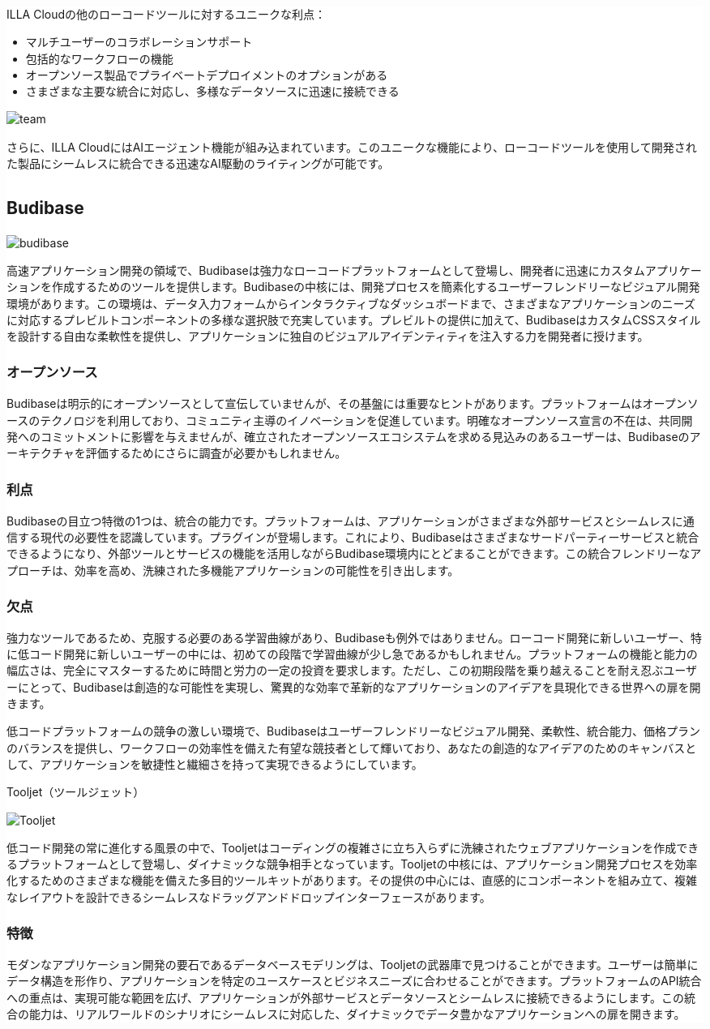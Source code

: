 ILLA Cloudの他のローコードツールに対するユニークな利点：
- マルチユーザーのコラボレーションサポート
- 包括的なワークフローの機能
- オープンソース製品でプライベートデプロイメントのオプションがある
- さまざまな主要な統合に対応し、多様なデータソースに迅速に接続できる

![team](https://cdn.illacloud.com/illa-website/blog/best-low-code-platform/team.gif)

さらに、ILLA CloudにはAIエージェント機能が組み込まれています。このユニークな機能により、ローコードツールを使用して開発された製品にシームレスに統合できる迅速なAI駆動のライティングが可能です。

## Budibase

![budibase](https://cdn.illacloud.com/illa-website/blog/best-low-code-platform/budibase.png)

高速アプリケーション開発の領域で、Budibaseは強力なローコードプラットフォームとして登場し、開発者に迅速にカスタムアプリケーションを作成するためのツールを提供します。Budibaseの中核には、開発プロセスを簡素化するユーザーフレンドリーなビジュアル開発環境があります。この環境は、データ入力フォームからインタラクティブなダッシュボードまで、さまざまなアプリケーションのニーズに対応するプレビルトコンポーネントの多様な選択肢で充実しています。プレビルトの提供に加えて、BudibaseはカスタムCSSスタイルを設計する自由な柔軟性を提供し、アプリケーションに独自のビジュアルアイデンティティを注入する力を開発者に授けます。

### オープンソース

Budibaseは明示的にオープンソースとして宣伝していませんが、その基盤には重要なヒントがあります。プラットフォームはオープンソースのテクノロジを利用しており、コミュニティ主導のイノベーションを促進しています。明確なオープンソース宣言の不在は、共同開発へのコミットメントに影響を与えませんが、確立されたオープンソースエコシステムを求める見込みのあるユーザーは、Budibaseのアーキテクチャを評価するためにさらに調査が必要かもしれません。

### 利点

Budibaseの目立つ特徴の1つは、統合の能力です。プラットフォームは、アプリケーションがさまざまな外部サービスとシームレスに通信する現代の必要性を認識しています。プラグインが登場します。これにより、Budibaseはさまざまなサードパーティーサービスと統合できるようになり、外部ツールとサービスの機能を活用しながらBudibase環境内にとどまることができます。この統合フレンドリーなアプローチは、効率を高め、洗練された多機能アプリケーションの可能性を引き出します。

### 欠点

強力なツールであるため、克服する必要のある学習曲線があり、Budibaseも例外ではありません。ローコード開発に新しいユーザー、特に低コード開発に新しいユーザーの中には、初めての段階で学習曲線が少し急であるかもしれません。プラットフォームの機能と能力の幅広さは、完全にマスターするために時間と労力の一定の投資を要求します。ただし、この初期段階を乗り越えることを耐え忍ぶユーザーにとって、Budibaseは創造的な可能性を実現し、驚異的な効率で革新的なアプリケーションのアイデアを具現化できる世界への扉を開きます。

低コードプラットフォームの競争の激しい環境で、Budibaseはユーザーフレンドリーなビジュアル開発、柔軟性、統合能力、価格プランのバランスを提供し、ワークフローの効率性を備えた有望な競技者として輝いており、あなたの創造的なアイデアのためのキャンバスとして、アプリケーションを敏捷性と繊細さを持って実現できるようにしています。

Tooljet（ツールジェット）

![Tooljet](https://cdn.illacloud.com/illa-website/blog/best-low-code-platform/tooljet.png)

低コード開発の常に進化する風景の中で、Tooljetはコーディングの複雑さに立ち入らずに洗練されたウェブアプリケーションを作成できるプラットフォームとして登場し、ダイナミックな競争相手となっています。Tooljetの中核には、アプリケーション開発プロセスを効率化するためのさまざまな機能を備えた多目的ツールキットがあります。その提供の中心には、直感的にコンポーネントを組み立て、複雑なレイアウトを設計できるシームレスなドラッグアンドドロップインターフェースがあります。

### 特徴

モダンなアプリケーション開発の要石であるデータベースモデリングは、Tooljetの武器庫で見つけることができます。ユーザーは簡単にデータ構造を形作り、アプリケーションを特定のユースケースとビジネスニーズに合わせることができます。プラットフォームのAPI統合への重点は、実現可能な範囲を広げ、アプリケーションが外部サービスとデータソースとシームレスに接続できるようにします。この統合の能力は、リアルワールドのシナリオにシームレスに対応した、ダイナミックでデータ豊かなアプリケーションへの扉を開きます。

